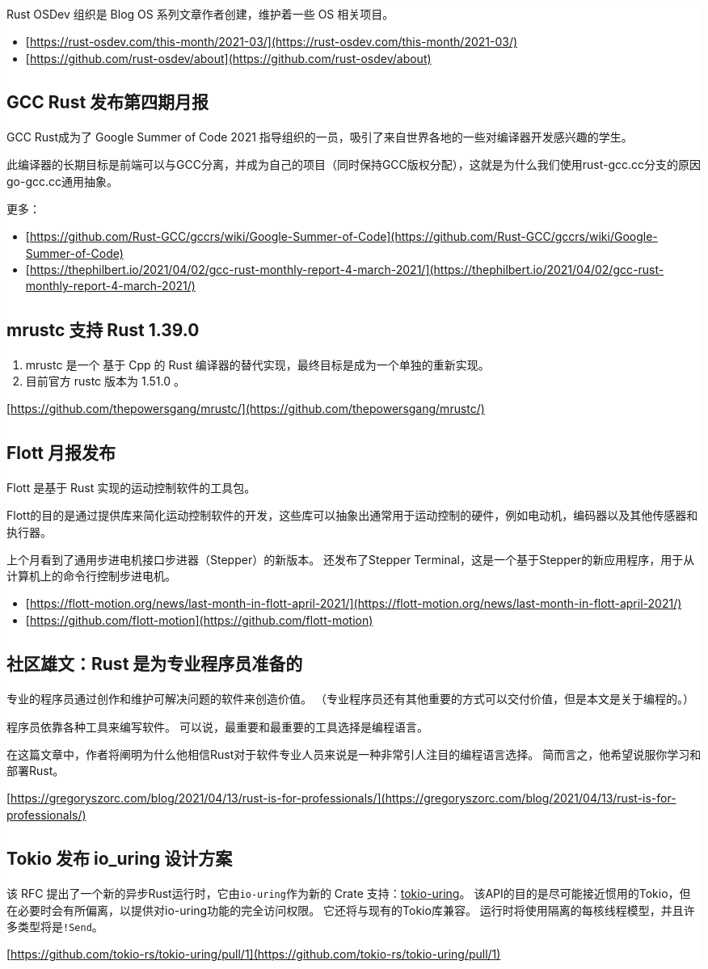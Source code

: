 Rust OSDev 组织是 Blog OS 系列文章作者创建，维护着一些 OS 相关项目。

- [https://rust-osdev.com/this-month/2021-03/](https://rust-osdev.com/this-month/2021-03/)
- [https://github.com/rust-osdev/about](https://github.com/rust-osdev/about)

## GCC Rust 发布第四期月报

GCC Rust成为了 Google Summer of Code 2021 指导组织的一员，吸引了来自世界各地的一些对编译器开发感兴趣的学生。

此编译器的长期目标是前端可以与GCC分离，并成为自己的项目（同时保持GCC版权分配），这就是为什么我们使用rust-gcc.cc分支的原因 go-gcc.cc通用抽象。

更多：

- [https://github.com/Rust-GCC/gccrs/wiki/Google-Summer-of-Code](https://github.com/Rust-GCC/gccrs/wiki/Google-Summer-of-Code)
- [https://thephilbert.io/2021/04/02/gcc-rust-monthly-report-4-march-2021/](https://thephilbert.io/2021/04/02/gcc-rust-monthly-report-4-march-2021/)

## mrustc 支持 Rust 1.39.0

1. mrustc 是一个 基于 Cpp 的 Rust 编译器的替代实现，最终目标是成为一个单独的重新实现。
2. 目前官方 rustc 版本为 1.51.0 。

[https://github.com/thepowersgang/mrustc/](https://github.com/thepowersgang/mrustc/)

## Flott 月报发布

Flott 是基于 Rust 实现的运动控制软件的工具包。

Flott的目的是通过提供库来简化运动控制软件的开发，这些库可以抽象出通常用于运动控制的硬件，例如电动机，编码器以及其他传感器和执行器。

上个月看到了通用步进电机接口步进器（Stepper）的新版本。 还发布了Stepper Terminal，这是一个基于Stepper的新应用程序，用于从计算机上的命令行控制步进电机。

- [https://flott-motion.org/news/last-month-in-flott-april-2021/](https://flott-motion.org/news/last-month-in-flott-april-2021/)
- [https://github.com/flott-motion](https://github.com/flott-motion)

## 社区雄文：Rust 是为专业程序员准备的

专业的程序员通过创作和维护可解决问题的软件来创造价值。 （专业程序员还有其他重要的方式可以交付价值，但是本文是关于编程的。）

程序员依靠各种工具来编写软件。 可以说，最重要和最重要的工具选择是编程语言。

在这篇文章中，作者将阐明为什么他相信Rust对于软件专业人员来说是一种非常引人注目的编程语言选择。 简而言之，他希望说服你学习和部署Rust。

[https://gregoryszorc.com/blog/2021/04/13/rust-is-for-professionals/](https://gregoryszorc.com/blog/2021/04/13/rust-is-for-professionals/)


## Tokio 发布 io_uring 设计方案

该 RFC 提出了一个新的异步Rust运行时，它由`io-uring`作为新的 Crate 支持：[tokio-uring](https://github.com/tokio-rs/tokio-uring)。 该API的目的是尽可能接近惯用的Tokio，但在必要时会有所偏离，以提供对io-uring功能的完全访问权限。 它还将与现有的Tokio库兼容。 运行时将使用隔离的每核线程模型，并且许多类型将是`!Send`。

[https://github.com/tokio-rs/tokio-uring/pull/1](https://github.com/tokio-rs/tokio-uring/pull/1)
